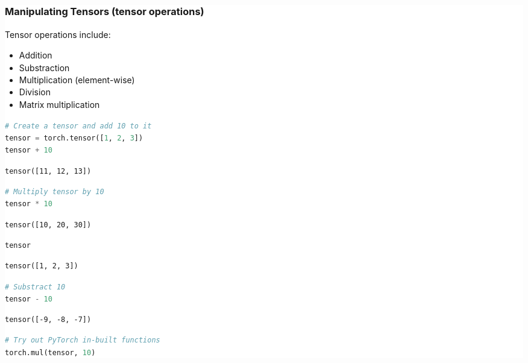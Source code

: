 
### Manipulating Tensors (tensor operations)

Tensor operations include:
* Addition
* Substraction
* Multiplication (element-wise)
* Division
* Matrix multiplication


```python
# Create a tensor and add 10 to it
tensor = torch.tensor([1, 2, 3])
tensor + 10
```




    tensor([11, 12, 13])




```python
# Multiply tensor by 10
tensor * 10
```




    tensor([10, 20, 30])




```python
tensor
```




    tensor([1, 2, 3])




```python
# Substract 10
tensor - 10
```




    tensor([-9, -8, -7])




```python
# Try out PyTorch in-built functions
torch.mul(tensor, 10)
```

